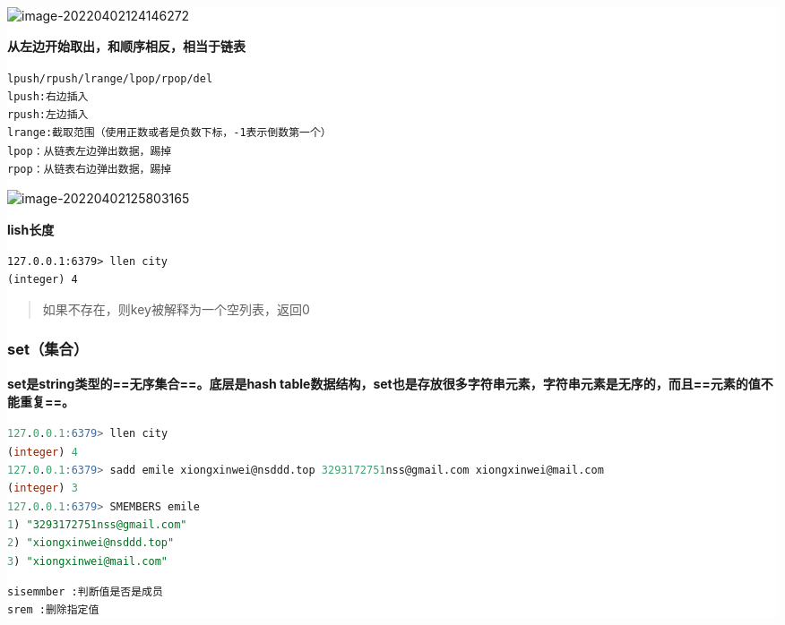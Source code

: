 ![image-20220402124146272](https://s2.loli.net/2022/04/02/fB9YvjhP8QSVuZR.png)

**从左边开始取出，和顺序相反，相当于链表**

```
lpush/rpush/lrange/lpop/rpop/del
lpush:右边插入
rpush:左边插入
lrange:截取范围（使用正数或者是负数下标，-1表示倒数第一个）
lpop：从链表左边弹出数据，踢掉
rpop：从链表右边弹出数据，踢掉
```

![image-20220402125803165](https://s2.loli.net/2022/04/02/rPpANRyFCkKOg4W.png)



**lish长度**

```
127.0.0.1:6379> llen city
(integer) 4
```

> 如果不存在，则key被解释为一个空列表，返回0





### set（集合）

**set是string类型的==无序集合==。底层是hash table数据结构，set也是存放很多字符串元素，字符串元素是无序的，而且==元素的值不能重复==。**

```sql
127.0.0.1:6379> llen city
(integer) 4
127.0.0.1:6379> sadd emile xiongxinwei@nsddd.top 3293172751nss@gmail.com xiongxinwei@mail.com
(integer) 3
127.0.0.1:6379> SMEMBERS emile
1) "3293172751nss@gmail.com"
2) "xiongxinwei@nsddd.top"
3) "xiongxinwei@mail.com"
```

```
sisemmber :判断值是否是成员
srem :删除指定值
```


